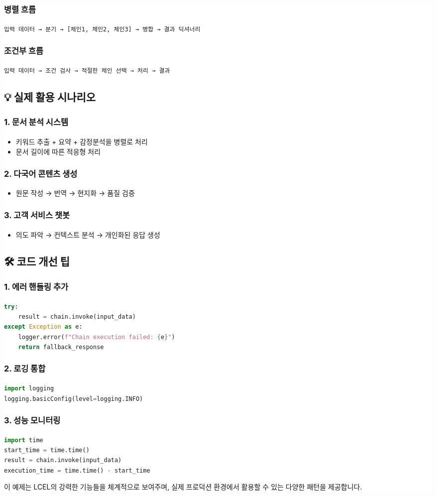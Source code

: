 ### 병렬 흐름
```
입력 데이터 → 분기 → [체인1, 체인2, 체인3] → 병합 → 결과 딕셔너리
```

### 조건부 흐름
```
입력 데이터 → 조건 검사 → 적절한 체인 선택 → 처리 → 결과
```

## 💡 실제 활용 시나리오

### 1. **문서 분석 시스템**
- 키워드 추출 + 요약 + 감정분석을 병렬로 처리
- 문서 길이에 따른 적응형 처리

### 2. **다국어 콘텐츠 생성**
- 원문 작성 → 번역 → 현지화 → 품질 검증

### 3. **고객 서비스 챗봇**
- 의도 파악 → 컨텍스트 분석 → 개인화된 응답 생성

## 🛠️ 코드 개선 팁

### 1. **에러 핸들링 추가**
```python
try:
    result = chain.invoke(input_data)
except Exception as e:
    logger.error(f"Chain execution failed: {e}")
    return fallback_response
```

### 2. **로깅 통합**
```python
import logging
logging.basicConfig(level=logging.INFO)
```

### 3. **성능 모니터링**
```python
import time
start_time = time.time()
result = chain.invoke(input_data)
execution_time = time.time() - start_time
```

이 예제는 LCEL의 강력한 기능들을 체계적으로 보여주며, 실제 프로덕션 환경에서 활용할 수 있는 다양한 패턴을 제공합니다.